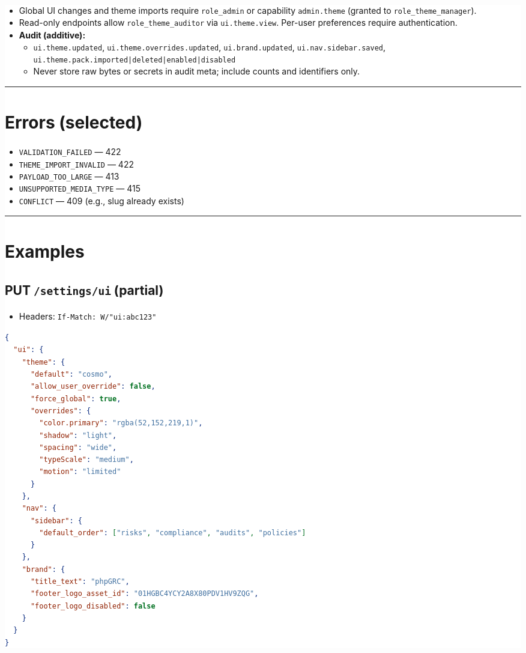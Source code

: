 - Global UI changes and theme imports require `role_admin` or capability `admin.theme` (granted to `role_theme_manager`).
- Read-only endpoints allow `role_theme_auditor` via `ui.theme.view`. Per-user preferences require authentication.
- **Audit (additive):**
  - `ui.theme.updated`, `ui.theme.overrides.updated`, `ui.brand.updated`, `ui.nav.sidebar.saved`,  
    `ui.theme.pack.imported|deleted|enabled|disabled`
  - Never store raw bytes or secrets in audit meta; include counts and identifiers only.

---

# Errors (selected)

- `VALIDATION_FAILED` — 422
- `THEME_IMPORT_INVALID` — 422
- `PAYLOAD_TOO_LARGE` — 413
- `UNSUPPORTED_MEDIA_TYPE` — 415
- `CONFLICT` — 409 (e.g., slug already exists)

---

# Examples

## PUT `/settings/ui` (partial)

- Headers: `If-Match: W/"ui:abc123"`

```json
{
  "ui": {
    "theme": {
      "default": "cosmo",
      "allow_user_override": false,
      "force_global": true,
      "overrides": {
        "color.primary": "rgba(52,152,219,1)",
        "shadow": "light",
        "spacing": "wide",
        "typeScale": "medium",
        "motion": "limited"
      }
    },
    "nav": {
      "sidebar": {
        "default_order": ["risks", "compliance", "audits", "policies"]
      }
    },
    "brand": {
      "title_text": "phpGRC",
      "footer_logo_asset_id": "01HGBC4YCY2A8X80PDV1HV9ZQG",
      "footer_logo_disabled": false
    }
  }
}
```
